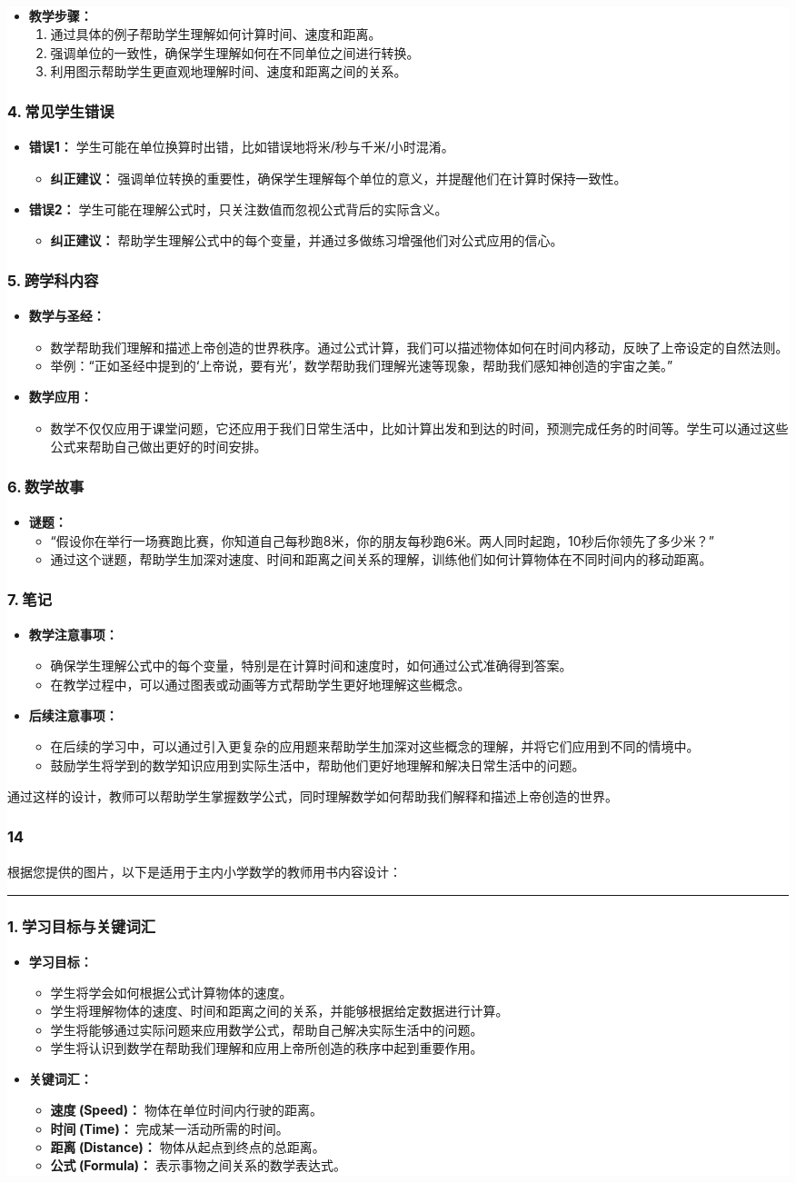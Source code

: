    - **教学步骤：**
     1. 通过具体的例子帮助学生理解如何计算时间、速度和距离。
     2. 强调单位的一致性，确保学生理解如何在不同单位之间进行转换。
     3. 利用图示帮助学生更直观地理解时间、速度和距离之间的关系。

### 4. **常见学生错误**
   - **错误1：** 学生可能在单位换算时出错，比如错误地将米/秒与千米/小时混淆。
     - **纠正建议：** 强调单位转换的重要性，确保学生理解每个单位的意义，并提醒他们在计算时保持一致性。
   
   - **错误2：** 学生可能在理解公式时，只关注数值而忽视公式背后的实际含义。
     - **纠正建议：** 帮助学生理解公式中的每个变量，并通过多做练习增强他们对公式应用的信心。

### 5. **跨学科内容**
   - **数学与圣经：**
     - 数学帮助我们理解和描述上帝创造的世界秩序。通过公式计算，我们可以描述物体如何在时间内移动，反映了上帝设定的自然法则。
     - 举例：“正如圣经中提到的‘上帝说，要有光’，数学帮助我们理解光速等现象，帮助我们感知神创造的宇宙之美。”

   - **数学应用：**
     - 数学不仅仅应用于课堂问题，它还应用于我们日常生活中，比如计算出发和到达的时间，预测完成任务的时间等。学生可以通过这些公式来帮助自己做出更好的时间安排。

### 6. **数学故事**
   - **谜题：**
     - “假设你在举行一场赛跑比赛，你知道自己每秒跑8米，你的朋友每秒跑6米。两人同时起跑，10秒后你领先了多少米？”
     - 通过这个谜题，帮助学生加深对速度、时间和距离之间关系的理解，训练他们如何计算物体在不同时间内的移动距离。

### 7. **笔记**
   - **教学注意事项：**
     - 确保学生理解公式中的每个变量，特别是在计算时间和速度时，如何通过公式准确得到答案。
     - 在教学过程中，可以通过图表或动画等方式帮助学生更好地理解这些概念。
   
   - **后续注意事项：**
     - 在后续的学习中，可以通过引入更复杂的应用题来帮助学生加深对这些概念的理解，并将它们应用到不同的情境中。
     - 鼓励学生将学到的数学知识应用到实际生活中，帮助他们更好地理解和解决日常生活中的问题。

通过这样的设计，教师可以帮助学生掌握数学公式，同时理解数学如何帮助我们解释和描述上帝创造的世界。





### 14

根据您提供的图片，以下是适用于主内小学数学的教师用书内容设计：

---

### 1. **学习目标与关键词汇**
   - **学习目标：**
     - 学生将学会如何根据公式计算物体的速度。
     - 学生将理解物体的速度、时间和距离之间的关系，并能够根据给定数据进行计算。
     - 学生将能够通过实际问题来应用数学公式，帮助自己解决实际生活中的问题。
     - 学生将认识到数学在帮助我们理解和应用上帝所创造的秩序中起到重要作用。

   - **关键词汇：**
     - **速度 (Speed)：** 物体在单位时间内行驶的距离。
     - **时间 (Time)：** 完成某一活动所需的时间。
     - **距离 (Distance)：** 物体从起点到终点的总距离。
     - **公式 (Formula)：** 表示事物之间关系的数学表达式。
